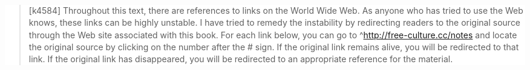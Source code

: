 

> [k4584] Throughout this text, there are references to links on the World Wide Web. As anyone who has tried to use the Web knows, these links can be highly unstable. I have tried to remedy the instability by redirecting readers to the original source through the Web site associated with this book. For each link below, you can go to ^http://free-culture.cc/notes and locate the original source by clicking on the number after the # sign. If the original link remains alive, you will be redirected to that link. If the original link has disappeared, you will be redirected to an appropriate reference for the material.
> 



